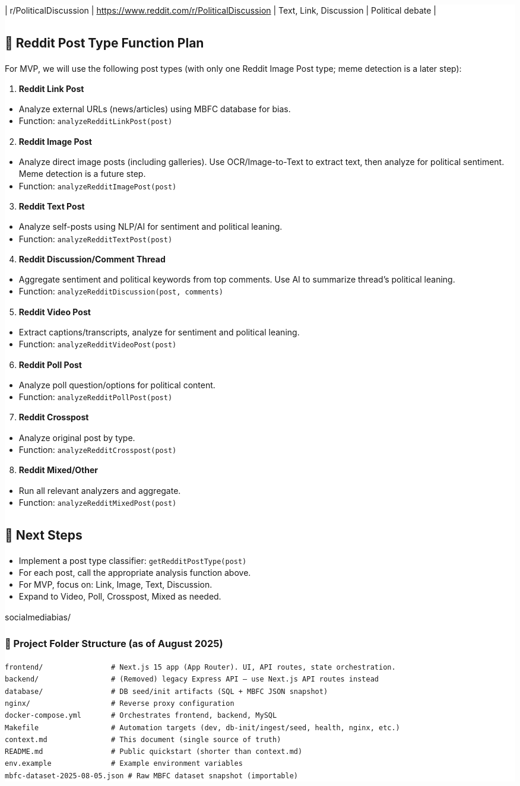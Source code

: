 | r/PoliticalDiscussion | https://www.reddit.com/r/PoliticalDiscussion | Text, Link, Discussion      | Political debate                    |

## 🧩 Reddit Post Type Function Plan
For MVP, we will use the following post types (with only one Reddit Image Post type; meme detection is a later step):

1. **Reddit Link Post**
  - Analyze external URLs (news/articles) using MBFC database for bias.
  - Function: `analyzeRedditLinkPost(post)`

2. **Reddit Image Post**
  - Analyze direct image posts (including galleries). Use OCR/Image-to-Text to extract text, then analyze for political sentiment. Meme detection is a future step.
  - Function: `analyzeRedditImagePost(post)`

3. **Reddit Text Post**
  - Analyze self-posts using NLP/AI for sentiment and political leaning.
  - Function: `analyzeRedditTextPost(post)`

4. **Reddit Discussion/Comment Thread**
  - Aggregate sentiment and political keywords from top comments. Use AI to summarize thread’s political leaning.
  - Function: `analyzeRedditDiscussion(post, comments)`

5. **Reddit Video Post**
  - Extract captions/transcripts, analyze for sentiment and political leaning.
  - Function: `analyzeRedditVideoPost(post)`

6. **Reddit Poll Post**
  - Analyze poll question/options for political content.
  - Function: `analyzeRedditPollPost(post)`

7. **Reddit Crosspost**
  - Analyze original post by type.
  - Function: `analyzeRedditCrosspost(post)`

8. **Reddit Mixed/Other**
  - Run all relevant analyzers and aggregate.
  - Function: `analyzeRedditMixedPost(post)`

## 🏁 Next Steps

- Implement a post type classifier: `getRedditPostType(post)`
- For each post, call the appropriate analysis function above.
- For MVP, focus on: Link, Image, Text, Discussion.
- Expand to Video, Poll, Crosspost, Mixed as needed.


socialmediabias/
### 📁 Project Folder Structure (as of August 2025)
```
frontend/                # Next.js 15 app (App Router). UI, API routes, state orchestration.
backend/                 # (Removed) legacy Express API — use Next.js API routes instead
database/                # DB seed/init artifacts (SQL + MBFC JSON snapshot)
nginx/                   # Reverse proxy configuration
docker-compose.yml       # Orchestrates frontend, backend, MySQL
Makefile                 # Automation targets (dev, db-init/ingest/seed, health, nginx, etc.)
context.md               # This document (single source of truth)
README.md                # Public quickstart (shorter than context.md)
env.example              # Example environment variables
mbfc-dataset-2025-08-05.json # Raw MBFC dataset snapshot (importable)
```
